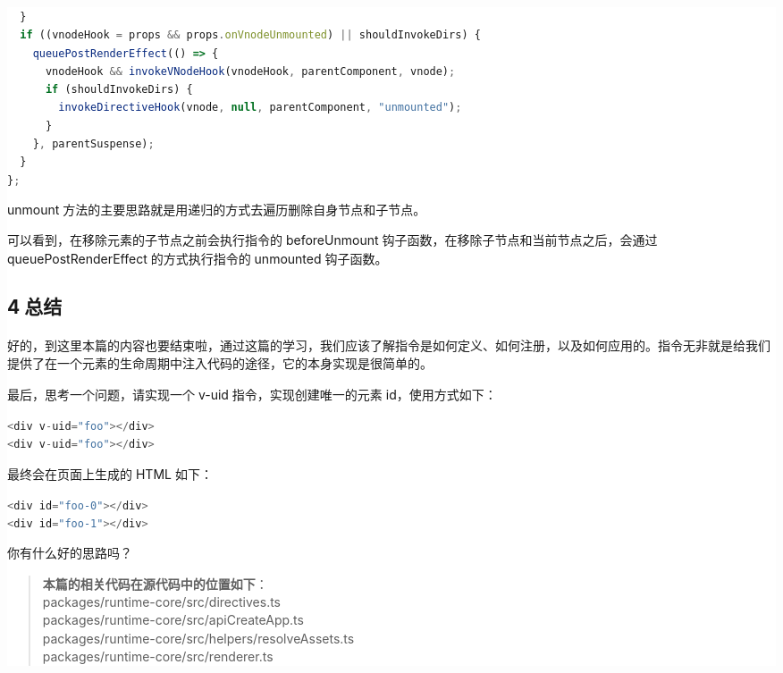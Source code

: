 ```javascript
  }
  if ((vnodeHook = props && props.onVnodeUnmounted) || shouldInvokeDirs) {
    queuePostRenderEffect(() => {
      vnodeHook && invokeVNodeHook(vnodeHook, parentComponent, vnode);
      if (shouldInvokeDirs) {
        invokeDirectiveHook(vnode, null, parentComponent, "unmounted");
      }
    }, parentSuspense);
  }
};
```

unmount 方法的主要思路就是用递归的方式去遍历删除自身节点和子节点。

可以看到，在移除元素的子节点之前会执行指令的 beforeUnmount 钩子函数，在移除子节点和当前节点之后，会通过 queuePostRenderEffect 的方式执行指令的 unmounted 钩子函数。

## 4 总结

好的，到这里本篇的内容也要结束啦，通过这篇的学习，我们应该了解指令是如何定义、如何注册，以及如何应用的。指令无非就是给我们提供了在一个元素的生命周期中注入代码的途径，它的本身实现是很简单的。

最后，思考一个问题，请实现一个 v-uid 指令，实现创建唯一的元素 id，使用方式如下：

```javascript
<div v-uid="foo"></div>
<div v-uid="foo"></div>
```

最终会在页面上生成的 HTML 如下：

```javascript
<div id="foo-0"></div>
<div id="foo-1"></div>
```

你有什么好的思路吗？

> **本篇的相关代码在源代码中的位置如下**：  
> packages/runtime-core/src/directives.ts  
> packages/runtime-core/src/apiCreateApp.ts  
> packages/runtime-core/src/helpers/resolveAssets.ts  
> packages/runtime-core/src/renderer.ts
